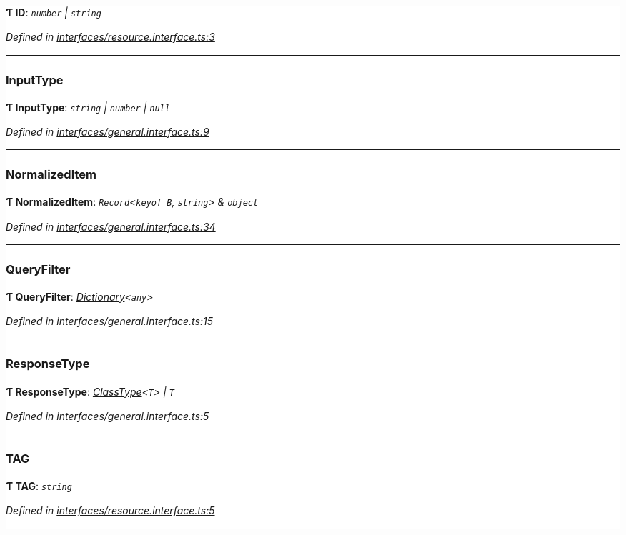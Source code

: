 **Ƭ ID**: *`number` \| `string`*

*Defined in [interfaces/resource.interface.ts:3](https://github.com/simplitech/simpli-web-sdk/blob/a829314/src/interfaces/resource.interface.ts#L3)*

___
<a id="inputtype"></a>

###  InputType

**Ƭ InputType**: *`string` \| `number` \| `null`*

*Defined in [interfaces/general.interface.ts:9](https://github.com/simplitech/simpli-web-sdk/blob/a829314/src/interfaces/general.interface.ts#L9)*

___
<a id="normalizeditem"></a>

###  NormalizedItem

**Ƭ NormalizedItem**: *`Record`<`keyof B`, `string`> & `object`*

*Defined in [interfaces/general.interface.ts:34](https://github.com/simplitech/simpli-web-sdk/blob/a829314/src/interfaces/general.interface.ts#L34)*

___
<a id="queryfilter"></a>

###  QueryFilter

**Ƭ QueryFilter**: *[Dictionary](interfaces/dictionary.md)<`any`>*

*Defined in [interfaces/general.interface.ts:15](https://github.com/simplitech/simpli-web-sdk/blob/a829314/src/interfaces/general.interface.ts#L15)*

___
<a id="responsetype"></a>

###  ResponseType

**Ƭ ResponseType**: *[ClassType](#classtype)<`T`> \| `T`*

*Defined in [interfaces/general.interface.ts:5](https://github.com/simplitech/simpli-web-sdk/blob/a829314/src/interfaces/general.interface.ts#L5)*

___
<a id="tag"></a>

###  TAG

**Ƭ TAG**: *`string`*

*Defined in [interfaces/resource.interface.ts:5](https://github.com/simplitech/simpli-web-sdk/blob/a829314/src/interfaces/resource.interface.ts#L5)*

___
